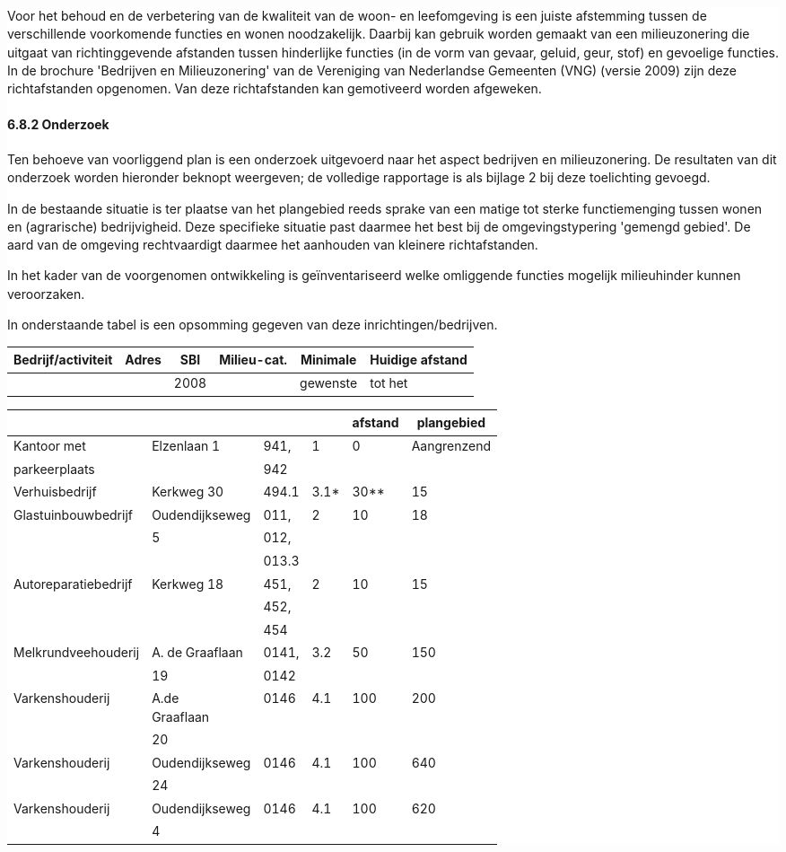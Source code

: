 Voor het behoud en de verbetering van de kwaliteit van de woon- en leefomgeving is een juiste afstemming tussen de verschillende voorkomende functies en wonen noodzakelijk. Daarbij kan gebruik worden gemaakt van een milieuzonering die uitgaat van richtinggevende afstanden tussen hinderlijke functies (in de vorm van gevaar, geluid, geur, stof) en gevoelige functies. In de brochure 'Bedrijven en Milieuzonering' van de Vereniging van Nederlandse Gemeenten (VNG) (versie 2009) zijn deze richtafstanden opgenomen. Van deze richtafstanden kan gemotiveerd worden afgeweken.

#### **6.8.2 Onderzoek**

Ten behoeve van voorliggend plan is een onderzoek uitgevoerd naar het aspect bedrijven en milieuzonering. De resultaten van dit onderzoek worden hieronder beknopt weergeven; de volledige rapportage is als bijlage 2 bij deze toelichting gevoegd.

In de bestaande situatie is ter plaatse van het plangebied reeds sprake van een matige tot sterke functiemenging tussen wonen en (agrarische) bedrijvigheid. Deze specifieke situatie past daarmee het best bij de omgevingstypering 'gemengd gebied'. De aard van de omgeving rechtvaardigt daarmee het aanhouden van kleinere richtafstanden.

In het kader van de voorgenomen ontwikkeling is geïnventariseerd welke omliggende functies mogelijk milieuhinder kunnen veroorzaken.

In onderstaande tabel is een opsomming gegeven van deze inrichtingen/bedrijven.

| Bedrijf/activiteit | Adres | SBI  | Milieu-cat. | Minimale | Huidige afstand |
|--------------------|-------|------|-------------|----------|-----------------|
|                    |       | 2008 |             | gewenste | tot het         |

|                      |                   |       |      | afstand | plangebied  |
|----------------------|-------------------|-------|------|---------|-------------|
| Kantoor met          | Elzenlaan 1       | 941,  | 1    | 0       | Aangrenzend |
| parkeerplaats        |                   | 942   |      |         |             |
| Verhuisbedrijf       | Kerkweg 30        | 494.1 | 3.1* | 30**    | 15          |
| Glastuinbouwbedrijf  | Oudendijkseweg    | 011,  | 2    | 10      | 18          |
|                      | 5                 | 012,  |      |         |             |
|                      |                   | 013.3 |      |         |             |
| Autoreparatiebedrijf | Kerkweg 18        | 451,  | 2    | 10      | 15          |
|                      |                   | 452,  |      |         |             |
|                      |                   | 454   |      |         |             |
| Melkrundveehouderij  | A. de Graaflaan   | 0141, | 3.2  | 50      | 150         |
|                      | 19                | 0142  |      |         |             |
| Varkenshouderij      | A.de<br>Graaflaan | 0146  | 4.1  | 100     | 200         |
|                      | 20                |       |      |         |             |
| Varkenshouderij      | Oudendijkseweg    | 0146  | 4.1  | 100     | 640         |
|                      | 24                |       |      |         |             |
| Varkenshouderij      | Oudendijkseweg    | 0146  | 4.1  | 100     | 620         |
|                      | 4                 |       |      |         |             |

